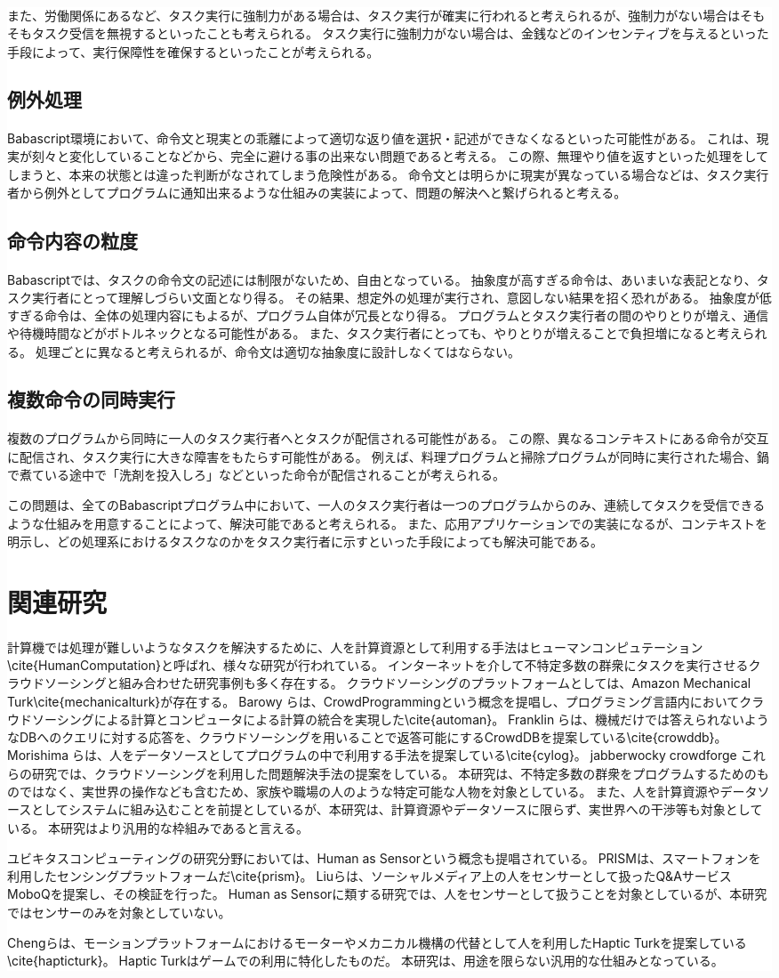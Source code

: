 また、労働関係にあるなど、タスク実行に強制力がある場合は、タスク実行が確実に行われると考えられるが、強制力がない場合はそもそもタスク受信を無視するといったことも考えられる。
タスク実行に強制力がない場合は、金銭などのインセンティブを与えるといった手段によって、実行保障性を確保するといったことが考えられる。

## 例外処理

Babascript環境において、命令文と現実との乖離によって適切な返り値を選択・記述ができなくなるといった可能性がある。
これは、現実が刻々と変化していることなどから、完全に避ける事の出来ない問題であると考える。
この際、無理やり値を返すといった処理をしてしまうと、本来の状態とは違った判断がなされてしまう危険性がある。
命令文とは明らかに現実が異なっている場合などは、タスク実行者から例外としてプログラムに通知出来るような仕組みの実装によって、問題の解決へと繋げられると考える。

## 命令内容の粒度

Babascriptでは、タスクの命令文の記述には制限がないため、自由となっている。
抽象度が高すぎる命令は、あいまいな表記となり、タスク実行者にとって理解しづらい文面となり得る。
その結果、想定外の処理が実行され、意図しない結果を招く恐れがある。
抽象度が低すぎる命令は、全体の処理内容にもよるが、プログラム自体が冗長となり得る。
プログラムとタスク実行者の間のやりとりが増え、通信や待機時間などがボトルネックとなる可能性がある。
また、タスク実行者にとっても、やりとりが増えることで負担増になると考えられる。
処理ごとに異なると考えられるが、命令文は適切な抽象度に設計しなくてはならない。

## 複数命令の同時実行

複数のプログラムから同時に一人のタスク実行者へとタスクが配信される可能性がある。
この際、異なるコンテキストにある命令が交互に配信され、タスク実行に大きな障害をもたらす可能性がある。
例えば、料理プログラムと掃除プログラムが同時に実行された場合、鍋で煮ている途中で「洗剤を投入しろ」などといった命令が配信されることが考えられる。

この問題は、全てのBabascriptプログラム中において、一人のタスク実行者は一つのプログラムからのみ、連続してタスクを受信できるような仕組みを用意することによって、解決可能であると考えられる。
また、応用アプリケーションでの実装になるが、コンテキストを明示し、どの処理系におけるタスクなのかをタスク実行者に示すといった手段によっても解決可能である。


# 関連研究

計算機では処理が難しいようなタスクを解決するために、人を計算資源として利用する手法はヒューマンコンピュテーション\cite{HumanComputation}と呼ばれ、様々な研究が行われている。
インターネットを介して不特定多数の群衆にタスクを実行させるクラウドソーシングと組み合わせた研究事例も多く存在する。
クラウドソーシングのプラットフォームとしては、Amazon Mechanical Turk\cite{mechanicalturk}が存在する。
Barowy らは、CrowdProgrammingという概念を提唱し、プログラミング言語内においてクラウドソーシングによる計算とコンピュータによる計算の統合を実現した\cite{automan}。
Franklin らは、機械だけでは答えられないようなDBへのクエリに対する応答を、クラウドソーシングを用いることで返答可能にするCrowdDBを提案している\cite{crowddb}。
Morishima らは、人をデータソースとしてプログラムの中で利用する手法を提案している\cite{cylog}。
jabberwocky
crowdforge
これらの研究では、クラウドソーシングを利用した問題解決手法の提案をしている。
本研究は、不特定多数の群衆をプログラムするためのものではなく、実世界の操作なども含むため、家族や職場の人のような特定可能な人物を対象としている。
また、人を計算資源やデータソースとしてシステムに組み込むことを前提としているが、本研究は、計算資源やデータソースに限らず、実世界への干渉等も対象としている。
本研究はより汎用的な枠組みであると言える。

ユビキタスコンピューティングの研究分野においては、Human as Sensorという概念も提唱されている。
PRISMは、スマートフォンを利用したセンシングプラットフォームだ\cite{prism}。
Liuらは、ソーシャルメディア上の人をセンサーとして扱ったQ&AサービスMoboQを提案し、その検証を行った。
Human as Sensorに類する研究では、人をセンサーとして扱うことを対象としているが、本研究ではセンサーのみを対象としていない。

Chengらは、モーションプラットフォームにおけるモーターやメカニカル機構の代替として人を利用したHaptic Turkを提案している\cite{hapticturk}。
Haptic Turkはゲームでの利用に特化したものだ。
本研究は、用途を限らない汎用的な仕組みとなっている。
